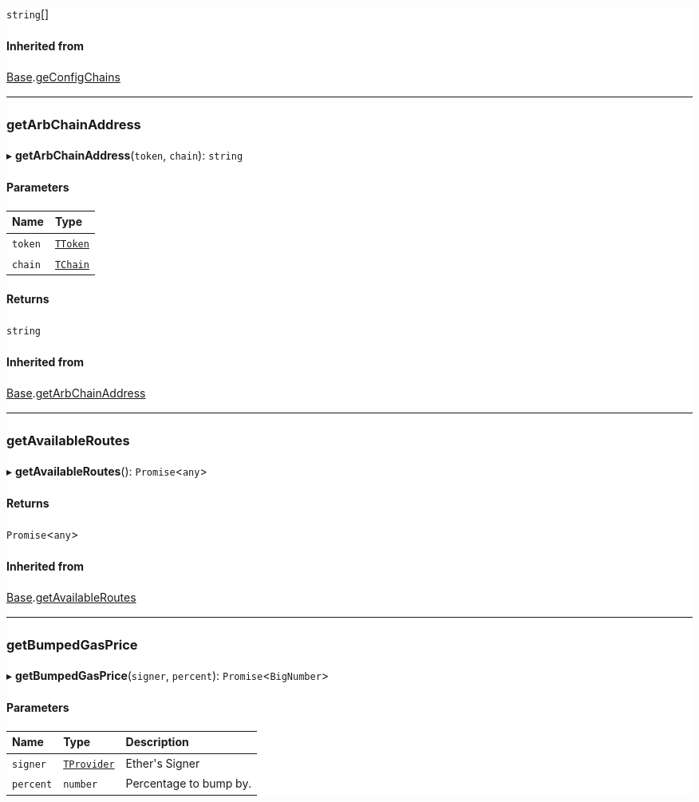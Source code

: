`string`[]

#### Inherited from

[Base](Base.md).[geConfigChains](Base.md#geconfigchains)

___

### <a id="getarbchainaddress" name="getarbchainaddress"></a> getArbChainAddress

▸ **getArbChainAddress**(`token`, `chain`): `string`

#### Parameters

| Name | Type |
| :------ | :------ |
| `token` | [`TToken`](../modules.md#ttoken) |
| `chain` | [`TChain`](../modules.md#tchain) |

#### Returns

`string`

#### Inherited from

[Base](Base.md).[getArbChainAddress](Base.md#getarbchainaddress)

___

### <a id="getavailableroutes" name="getavailableroutes"></a> getAvailableRoutes

▸ **getAvailableRoutes**(): `Promise`<`any`\>

#### Returns

`Promise`<`any`\>

#### Inherited from

[Base](Base.md).[getAvailableRoutes](Base.md#getavailableroutes)

___

### <a id="getbumpedgasprice" name="getbumpedgasprice"></a> getBumpedGasPrice

▸ **getBumpedGasPrice**(`signer`, `percent`): `Promise`<`BigNumber`\>

#### Parameters

| Name | Type | Description |
| :------ | :------ | :------ |
| `signer` | [`TProvider`](../modules.md#tprovider) | Ether's Signer |
| `percent` | `number` | Percentage to bump by. |
